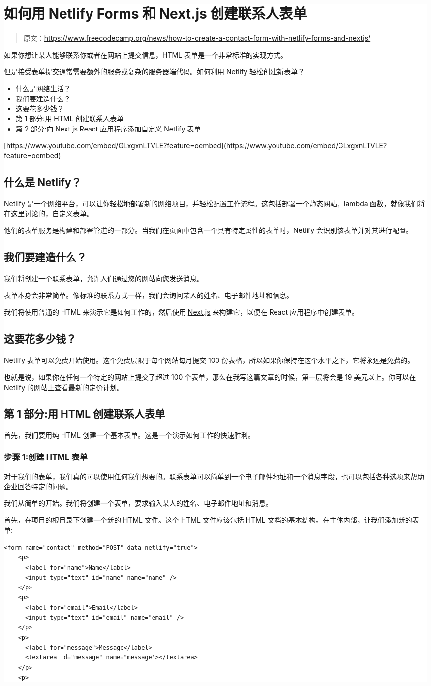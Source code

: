 # 如何用 Netlify Forms 和 Next.js 创建联系人表单

> 原文：<https://www.freecodecamp.org/news/how-to-create-a-contact-form-with-netlify-forms-and-nextjs/>

如果你想让某人能够联系你或者在网站上提交信息，HTML 表单是一个非常标准的实现方式。

但是接受表单提交通常需要额外的服务或复杂的服务器端代码。如何利用 Netlify 轻松创建新表单？

*   什么是网络生活？
*   我们要建造什么？
*   这要花多少钱？
*   [第 1 部分:用 HTML 创建联系人表单](#part-1-creating-a-contact-form-with-html)
*   [第 2 部分:向 Next.js React 应用程序添加自定义 Netlify 表单](#part-2-adding-a-custom-netlify-form-to-a-next-js-react-app)

[https://www.youtube.com/embed/GLxgxnLTVLE?feature=oembed](https://www.youtube.com/embed/GLxgxnLTVLE?feature=oembed)

## 什么是 Netlify？

Netlify 是一个网络平台，可以让你轻松地部署新的网络项目，并轻松配置工作流程。这包括部署一个静态网站，lambda 函数，就像我们将在这里讨论的，自定义表单。

他们的表单服务是构建和部署管道的一部分。当我们在页面中包含一个具有特定属性的表单时，Netlify 会识别该表单并对其进行配置。

## 我们要建造什么？

我们将创建一个联系表单，允许人们通过您的网站向您发送消息。

表单本身会非常简单。像标准的联系方式一样，我们会询问某人的姓名、电子邮件地址和信息。

我们将使用普通的 HTML 来演示它是如何工作的，然后使用 [Next.js](https://nextjs.org/) 来构建它，以便在 React 应用程序中创建表单。

## 这要花多少钱？

Netlify 表单可以免费开始使用。这个免费层限于每个网站每月提交 100 份表格，所以如果你保持在这个水平之下，它将永远是免费的。

也就是说，如果你在任何一个特定的网站上提交了超过 100 个表单，那么在我写这篇文章的时候，第一层将会是 19 美元以上。你可以在 Netlify 的网站上查看[最新的定价计划。](https://www.netlify.com/pricing/)

## 第 1 部分:用 HTML 创建联系人表单

首先，我们要用纯 HTML 创建一个基本表单。这是一个演示如何工作的快速胜利。

### 步骤 1:创建 HTML 表单

对于我们的表单，我们真的可以使用任何我们想要的。联系表单可以简单到一个电子邮件地址和一个消息字段，也可以包括各种选项来帮助企业回答特定的问题。

我们从简单的开始。我们将创建一个表单，要求输入某人的姓名、电子邮件地址和消息。

首先，在项目的根目录下创建一个新的 HTML 文件。这个 HTML 文件应该包括 HTML 文档的基本结构。在主体内部，让我们添加新的表单:

```
<form name="contact" method="POST" data-netlify="true">
    <p>
      <label for="name">Name</label>
      <input type="text" id="name" name="name" />
    </p>
    <p>
      <label for="email">Email</label>
      <input type="text" id="email" name="email" />
    </p>
    <p>
      <label for="message">Message</label>
      <textarea id="message" name="message"></textarea>
    </p>
    <p>
```